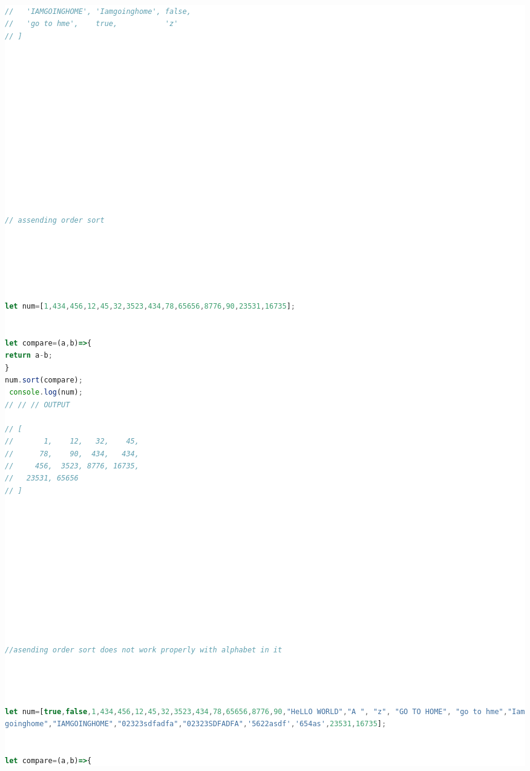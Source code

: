 ```javascript
//   'IAMGOINGHOME', 'Iamgoinghome', false,
//   'go to hme',    true,           'z'
// ]














// assending order sort






let num=[1,434,456,12,45,32,3523,434,78,65656,8776,90,23531,16735];


let compare=(a,b)=>{
return a-b;
}
num.sort(compare);
 console.log(num);
// // // OUTPUT

// [
//       1,    12,   32,    45,
//      78,    90,  434,   434,
//     456,  3523, 8776, 16735,
//   23531, 65656
// ]












//asending order sort does not work properly with alphabet in it




let num=[true,false,1,434,456,12,45,32,3523,434,78,65656,8776,90,"HeLLO WORLD","A ", "z", "GO TO HOME", "go to hme","Iamgoinghome","IAMGOINGHOME","02323sdfadfa","02323SDFADFA",'5622asdf','654as',23531,16735];


let compare=(a,b)=>{
```